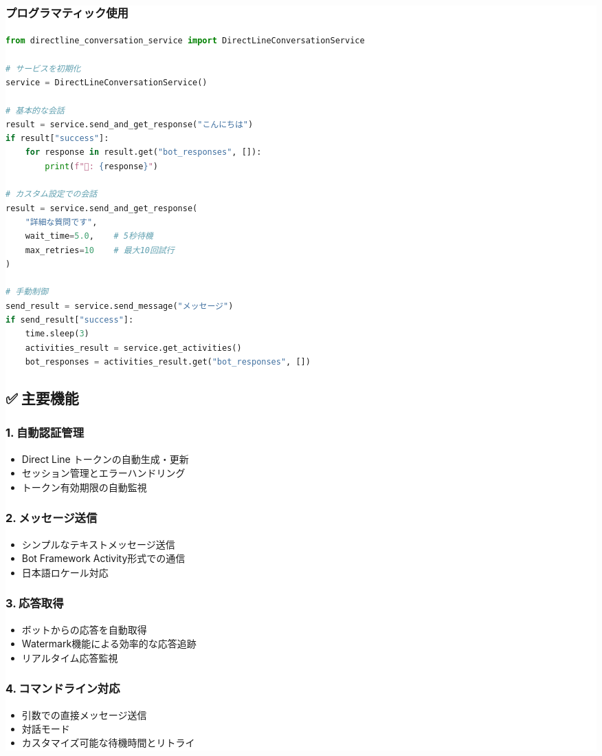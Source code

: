 ### **プログラマティック使用**

```python
from directline_conversation_service import DirectLineConversationService

# サービスを初期化
service = DirectLineConversationService()

# 基本的な会話
result = service.send_and_get_response("こんにちは")
if result["success"]:
    for response in result.get("bot_responses", []):
        print(f"🤖: {response}")

# カスタム設定での会話
result = service.send_and_get_response(
    "詳細な質問です",
    wait_time=5.0,    # 5秒待機
    max_retries=10    # 最大10回試行
)

# 手動制御
send_result = service.send_message("メッセージ")
if send_result["success"]:
    time.sleep(3)
    activities_result = service.get_activities()
    bot_responses = activities_result.get("bot_responses", [])
```

## ✅ 主要機能

### **1. 自動認証管理**
- Direct Line トークンの自動生成・更新
- セッション管理とエラーハンドリング
- トークン有効期限の自動監視

### **2. メッセージ送信**
- シンプルなテキストメッセージ送信
- Bot Framework Activity形式での通信
- 日本語ロケール対応

### **3. 応答取得**
- ボットからの応答を自動取得
- Watermark機能による効率的な応答追跡
- リアルタイム応答監視

### **4. コマンドライン対応**
- 引数での直接メッセージ送信
- 対話モード
- カスタマイズ可能な待機時間とリトライ
